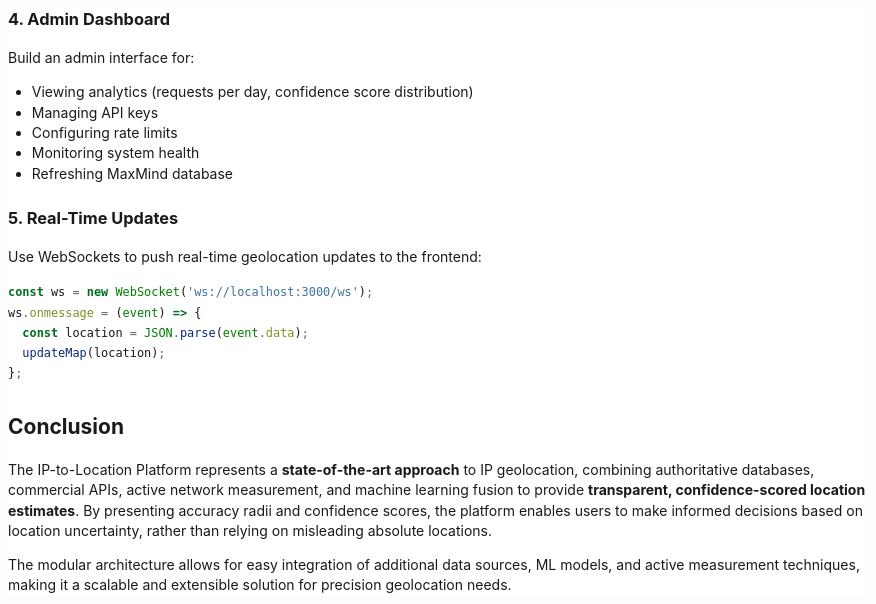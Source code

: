 ### 4. Admin Dashboard

Build an admin interface for:

- Viewing analytics (requests per day, confidence score distribution)
- Managing API keys
- Configuring rate limits
- Monitoring system health
- Refreshing MaxMind database

### 5. Real-Time Updates

Use WebSockets to push real-time geolocation updates to the frontend:

```javascript
const ws = new WebSocket('ws://localhost:3000/ws');
ws.onmessage = (event) => {
  const location = JSON.parse(event.data);
  updateMap(location);
};
```

## Conclusion

The IP-to-Location Platform represents a **state-of-the-art approach** to IP geolocation, combining authoritative databases, commercial APIs, active network measurement, and machine learning fusion to provide **transparent, confidence-scored location estimates**. By presenting accuracy radii and confidence scores, the platform enables users to make informed decisions based on location uncertainty, rather than relying on misleading absolute locations.

The modular architecture allows for easy integration of additional data sources, ML models, and active measurement techniques, making it a scalable and extensible solution for precision geolocation needs.
